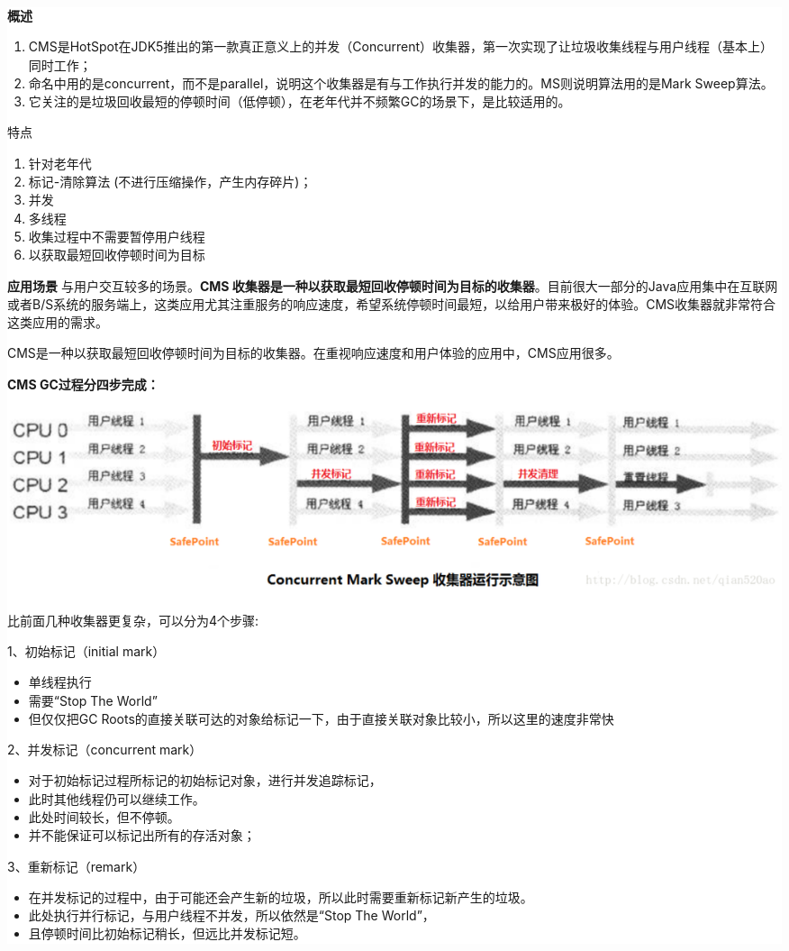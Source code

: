 **概述**

1. CMS是HotSpot在JDK5推出的第一款真正意义上的并发（Concurrent）收集器，第一次实现了让垃圾收集线程与用户线程（基本上）同时工作；
2. 命名中用的是concurrent，而不是parallel，说明这个收集器是有与工作执行并发的能力的。MS则说明算法用的是Mark Sweep算法。
3. 它关注的是垃圾回收最短的停顿时间（低停顿），在老年代并不频繁GC的场景下，是比较适用的。

特点

1. 针对老年代
2. 标记-清除算法 (不进行压缩操作，产生内存碎片)；
3. 并发
4. 多线程
5. 收集过程中不需要暂停用户线程
6. 以获取最短回收停顿时间为目标

**应用场景**
与用户交互较多的场景。**CMS 收集器是一种以获取最短回收停顿时间为目标的收集器**。目前很大一部分的Java应用集中在互联网或者B/S系统的服务端上，这类应用尤其注重服务的响应速度，希望系统停顿时间最短，以给用户带来极好的体验。CMS收集器就非常符合这类应用的需求。

CMS是一种以获取最短回收停顿时间为目标的收集器。在重视响应速度和用户体验的应用中，CMS应用很多。

**CMS GC过程分四步完成：**

![image-20220606113248615](assets/image-20220606113248615.png)


比前面几种收集器更复杂，可以分为4个步骤:

1、初始标记（initial mark）

- 单线程执行
- 需要“Stop The World”
- 但仅仅把GC Roots的直接关联可达的对象给标记一下，由于直接关联对象比较小，所以这里的速度非常快

2、并发标记（concurrent mark）

- 对于初始标记过程所标记的初始标记对象，进行并发追踪标记，
- 此时其他线程仍可以继续工作。
- 此处时间较长，但不停顿。
- 并不能保证可以标记出所有的存活对象；

3、重新标记（remark）

- 在并发标记的过程中，由于可能还会产生新的垃圾，所以此时需要重新标记新产生的垃圾。
- 此处执行并行标记，与用户线程不并发，所以依然是“Stop The World”，
- 且停顿时间比初始标记稍长，但远比并发标记短。
